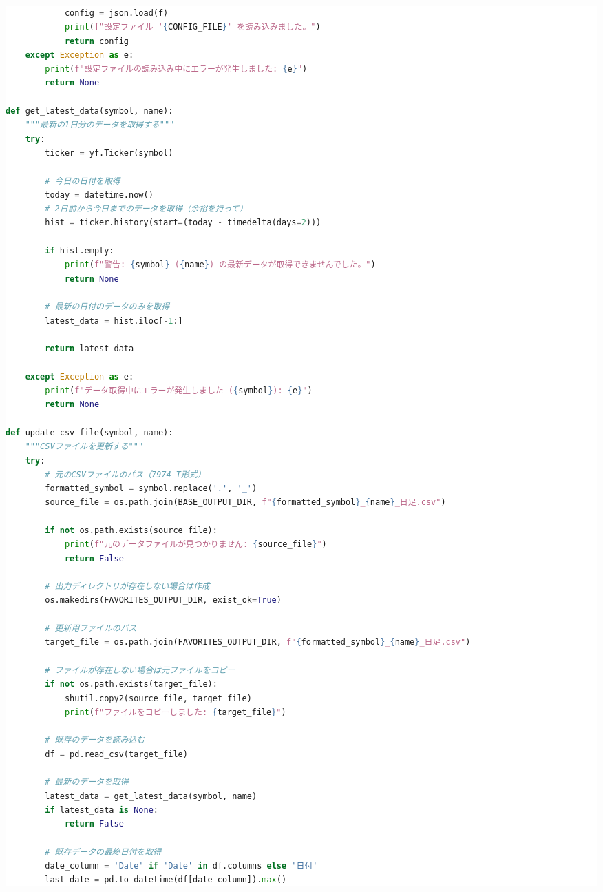 ```python
            config = json.load(f)
            print(f"設定ファイル '{CONFIG_FILE}' を読み込みました。")
            return config
    except Exception as e:
        print(f"設定ファイルの読み込み中にエラーが発生しました: {e}")
        return None

def get_latest_data(symbol, name):
    """最新の1日分のデータを取得する"""
    try:
        ticker = yf.Ticker(symbol)
        
        # 今日の日付を取得
        today = datetime.now()
        # 2日前から今日までのデータを取得（余裕を持って）
        hist = ticker.history(start=(today - timedelta(days=2)))
        
        if hist.empty:
            print(f"警告: {symbol} ({name}) の最新データが取得できませんでした。")
            return None
            
        # 最新の日付のデータのみを取得
        latest_data = hist.iloc[-1:]
        
        return latest_data
        
    except Exception as e:
        print(f"データ取得中にエラーが発生しました ({symbol}): {e}")
        return None

def update_csv_file(symbol, name):
    """CSVファイルを更新する"""
    try:
        # 元のCSVファイルのパス（7974_T形式）
        formatted_symbol = symbol.replace('.', '_')
        source_file = os.path.join(BASE_OUTPUT_DIR, f"{formatted_symbol}_{name}_日足.csv")
        
        if not os.path.exists(source_file):
            print(f"元のデータファイルが見つかりません: {source_file}")
            return False
            
        # 出力ディレクトリが存在しない場合は作成
        os.makedirs(FAVORITES_OUTPUT_DIR, exist_ok=True)
        
        # 更新用ファイルのパス
        target_file = os.path.join(FAVORITES_OUTPUT_DIR, f"{formatted_symbol}_{name}_日足.csv")
        
        # ファイルが存在しない場合は元ファイルをコピー
        if not os.path.exists(target_file):
            shutil.copy2(source_file, target_file)
            print(f"ファイルをコピーしました: {target_file}")
        
        # 既存のデータを読み込む
        df = pd.read_csv(target_file)
        
        # 最新のデータを取得
        latest_data = get_latest_data(symbol, name)
        if latest_data is None:
            return False
            
        # 既存データの最終日付を取得
        date_column = 'Date' if 'Date' in df.columns else '日付'
        last_date = pd.to_datetime(df[date_column]).max()
```